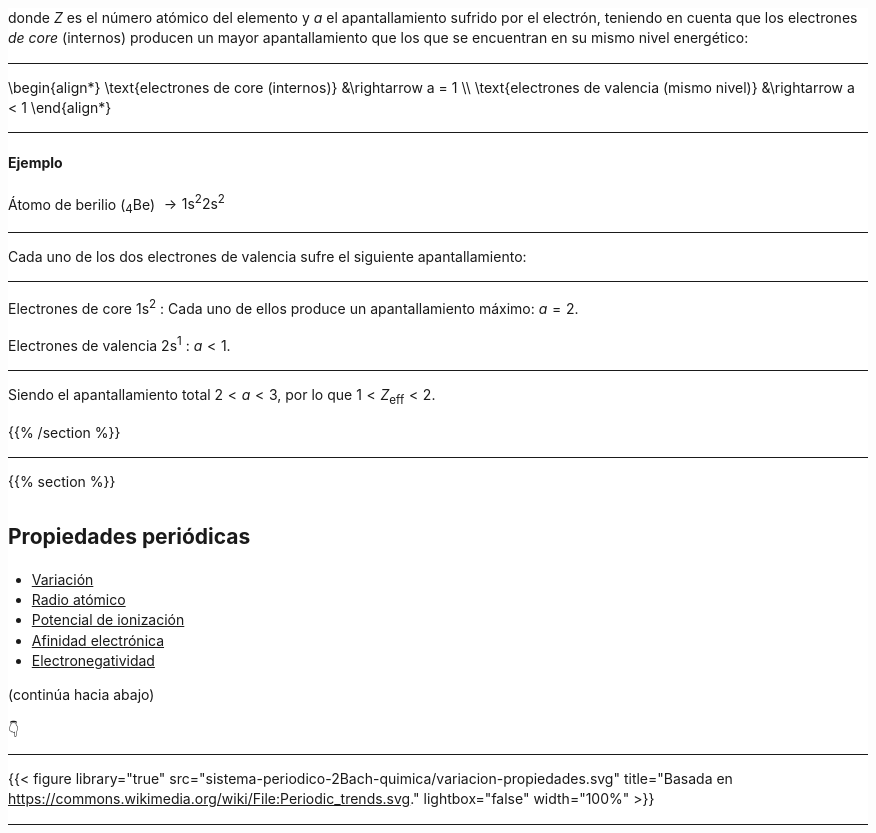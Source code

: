 
donde $Z$ es el número atómico del elemento y $a$ el apantallamiento sufrido por el electrón, teniendo en cuenta que los electrones *de core* (internos) producen un mayor apantallamiento que los que se encuentran en su mismo nivel energético:

---

\begin{align*}
\text{electrones de core (internos)} &\rightarrow a = 1 \\\\
\text{electrones de valencia (mismo nivel)} &\rightarrow a < 1
\end{align*}

---

#### Ejemplo
Átomo de berilio (<sub>4</sub>Be) $\rightarrow \mathrm{1s^2 2s^2}$

---

Cada uno de los dos electrones de valencia sufre el siguiente apantallamiento:

---

Electrones de core $\mathrm{1s^2}$
: Cada uno de ellos produce un apantallamiento máximo: $a=2$.

Electrones de valencia $\mathrm{2s^1}$
: $a<1$.

---

Siendo el apantallamiento total $2 < a < 3$, por lo que $1 < Z_\mathrm{eff} < 2$.

{{% /section %}}

---

{{% section %}}

## Propiedades periódicas

- [Variación](#/3/1)
- [Radio atómico](#/3/2)
- [Potencial de ionización](#/3/8)
- [Afinidad electrónica](#/3/9)
- [Electronegatividad](#/3/10)

(continúa hacia abajo)

👇

---

{{< figure library="true" src="sistema-periodico-2Bach-quimica/variacion-propiedades.svg" title="Basada en https://commons.wikimedia.org/wiki/File:Periodic_trends.svg." lightbox="false" width="100%" >}}

---
